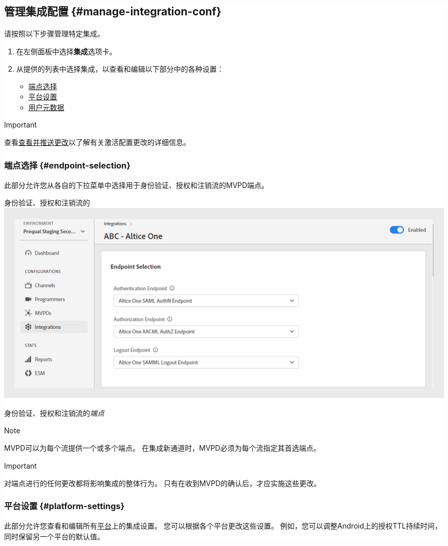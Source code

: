 ## 管理集成配置 {#manage-integration-conf}

请按照以下步骤管理特定集成。

1. 在左侧面板中选择&#x200B;**集成**&#x200B;选项卡。
1. 从提供的列表中选择集成，以查看和编辑以下部分中的各种设置：

   * [端点选择](#endpoint-selection)
   * [平台设置](#platform-settings)
   * [用户元数据](#user-metadata)

>[!IMPORTANT]
>
> 查看[查看并推送更改](/help/authentication/user-guide-tve-dashboard/tve-dashboard-review-push-changes.md)以了解有关激活配置更改的详细信息。

### 端点选择 {#endpoint-selection}

此部分允许您从各自的下拉菜单中选择用于身份验证、授权和注销流的MVPD端点。

身份验证、授权和注销流的![端点](../assets/tve-dashboard/new-tve-dashboard/integrations/integration-endpoint-selection-panel-view.png)

身份验证、授权和注销流的&#x200B;*端点*

>[!NOTE]
>
>MVPD可以为每个流提供一个或多个端点。 在集成新通道时，MVPD必须为每个流指定其首选端点。

>[!IMPORTANT]
>
>对端点进行的任何更改都将影响集成的整体行为。 只有在收到MVPD的确认后，才应实施这些更改。

### 平台设置 {#platform-settings}

此部分允许您查看和编辑所有[平台](/help/authentication/user-guide-tve-dashboard/tve-dashboard-reports.md#platforms)上的集成设置。 您可以根据各个平台更改这些设置。 例如，您可以调整Android上的授权TTL持续时间，同时保留另一个平台的默认值。
